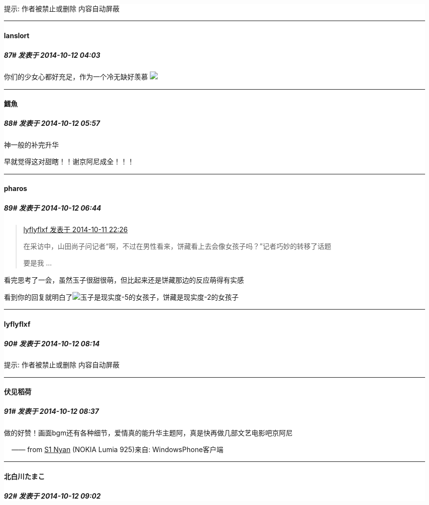提示: 作者被禁止或删除 内容自动屏蔽

*****

####  lanslort  
##### 87#       发表于 2014-10-12 04:03

你们的少女心都好充足，作为一个冷无缺好羡慕 <img src="https://static.saraba1st.com/image/smiley/face/149.gif" referrerpolicy="no-referrer">

*****

####  鱈魚  
##### 88#       发表于 2014-10-12 05:57

神一般的补完升华

早就觉得这对甜瞎！！谢京阿尼成全！！！

*****

####  pharos  
##### 89#       发表于 2014-10-12 06:44

<blockquote><a href="httphttps://bbs.saraba1st.com/2b/forum.php?mod=redirect&amp;goto=findpost&amp;pid=26893373&amp;ptid=1064100" target="_blank">lyflyflxf 发表于 2014-10-11 22:26</a>

在采访中，山田尚子问记者“啊，不过在男性看来，饼藏看上去会像女孩子吗？”记者巧妙的转移了话题

要是我 ...</blockquote>
看完思考了一会，虽然玉子很甜很萌，但比起来还是饼藏那边的反应萌得有实感

看到你的回复就明白了<img src="https://static.saraba1st.com/image/smiley/normal/049.jpg" referrerpolicy="no-referrer">玉子是现实度-5的女孩子，饼藏是现实度-2的女孩子

*****

####  lyflyflxf  
##### 90#       发表于 2014-10-12 08:14

提示: 作者被禁止或删除 内容自动屏蔽


*****

####  伏见稻荷  
##### 91#       发表于 2014-10-12 08:37

做的好赞！画面bgm还有各种细节，爱情真的能升华主题阿，真是快再做几部文艺电影吧京阿尼

    —— from [S1 Nyan](http://126.am/S1Nyan) (NOKIA Lumia 925)来自: WindowsPhone客户端

*****

####  北白川たまこ  
##### 92#       发表于 2014-10-12 09:02
